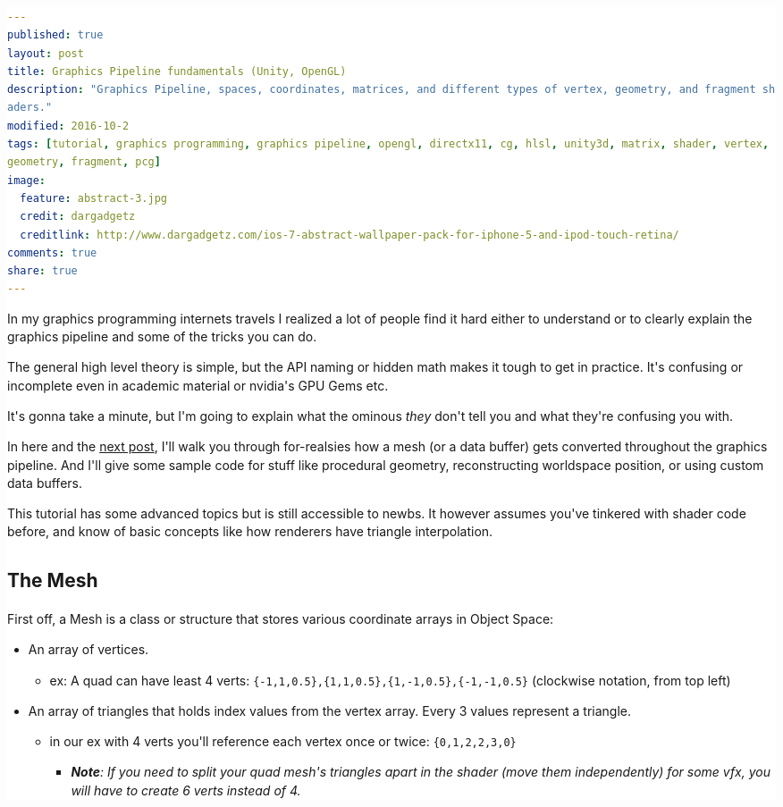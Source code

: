 ```yaml
---
published: true
layout: post
title: Graphics Pipeline fundamentals (Unity, OpenGL)
description: "Graphics Pipeline, spaces, coordinates, matrices, and different types of vertex, geometry, and fragment shaders."
modified: 2016-10-2
tags: [tutorial, graphics programming, graphics pipeline, opengl, directx11, cg, hlsl, unity3d, matrix, shader, vertex, geometry, fragment, pcg]
image:
  feature: abstract-3.jpg
  credit: dargadgetz
  creditlink: http://www.dargadgetz.com/ios-7-abstract-wallpaper-pack-for-iphone-5-and-ipod-touch-retina/
comments: true
share: true
---
```


In my graphics programming internets travels I realized a lot of people find it hard either to understand or to clearly explain the graphics pipeline and some of the tricks you can do.

The general high level theory is simple, but the API naming or hidden math makes it tough to get in practice. It's confusing or incomplete even in academic material or nvidia's GPU Gems etc.

It's gonna take a minute, but I'm going to explain what the ominous <i>they</i> don't tell you and what they're confusing you with.

In here and the [next post](http://tdbe.github.io/unity-shader-shenanigans/), I'll walk you through for-realsies how a mesh (or a data buffer) gets converted throughout the graphics pipeline. And I'll give some sample code for stuff like procedural geometry, reconstructing worldspace position, or using custom data buffers.

This tutorial has some advanced topics but is still accessible to newbs. It however assumes you've tinkered with shader code before, and know of basic concepts like how renderers have triangle interpolation.





## The Mesh

First off, a Mesh is a class or structure that stores various coordinate arrays in Object Space:

* An array of vertices.
	* ex: A quad can have least 4 verts: `{-1,1,0.5},{1,1,0.5},{1,-1,0.5},{-1,-1,0.5}` (clockwise notation, from top left)

* An array of triangles that holds index values from the vertex array. Every 3 values represent a triangle.

	* in our ex with 4 verts you'll reference each vertex once or twice: `{0,1,2,2,3,0}`

		* ***Note**: If you need to split your quad mesh's triangles apart in the shader (move them independently) for some vfx, you will have to create 6 verts instead of 4.*


[^1]: CG = "C for Graphics" programming language.